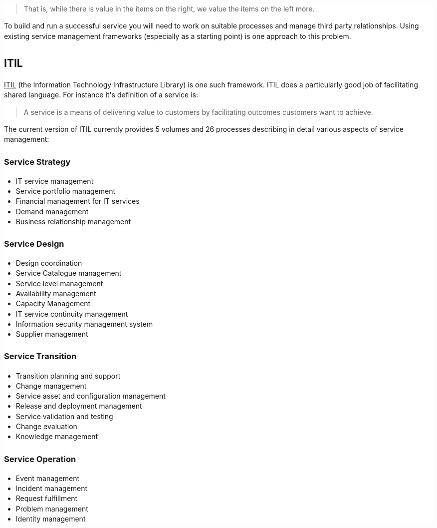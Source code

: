 > That is, while there is value in the items on the right, we
value the items on the left more.

To build and run a successful service you will need to work on suitable
processes and manage third party relationships. Using existing service management
frameworks (especially as a starting point) is one approach to this problem.

## ITIL

[ITIL](https://www.axelos.com/itil) (the Information Technology Infrastructure
Library) is one such framework. ITIL does a particularly good job of facilitating shared
language. For instance it's definition of a service is:

> A service is a means of delivering value to customers by facilitating outcomes
customers want to achieve.

The current version of ITIL currently provides 5 volumes and 26 processes
describing in detail various aspects of service management:

### Service Strategy

* IT service management
* Service portfolio management
* Financial management for IT services
* Demand management
* Business relationship management

### Service Design

* Design coordination
* Service Catalogue management
* Service level management
* Availability management
* Capacity Management
* IT service continuity management
* Information security management system
* Supplier management

### Service Transition

* Transition planning and support
* Change management
* Service asset and configuration management
* Release and deployment management
* Service validation and testing
* Change evaluation
* Knowledge management

### Service Operation

* Event management
* Incident management
* Request fulfillment
* Problem management
* Identity management
